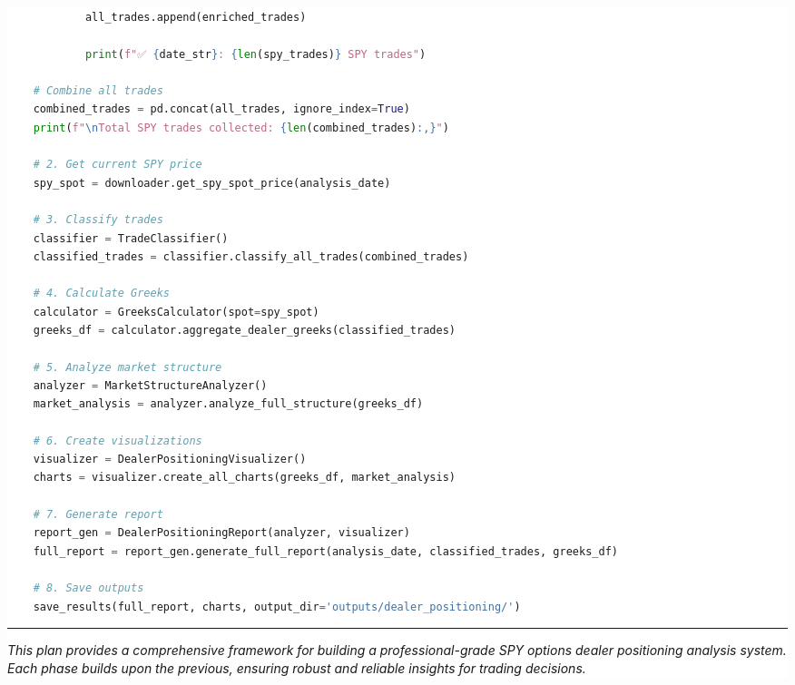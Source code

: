 ```python
            all_trades.append(enriched_trades)
            
            print(f"✅ {date_str}: {len(spy_trades)} SPY trades")
    
    # Combine all trades
    combined_trades = pd.concat(all_trades, ignore_index=True)
    print(f"\nTotal SPY trades collected: {len(combined_trades):,}")
    
    # 2. Get current SPY price
    spy_spot = downloader.get_spy_spot_price(analysis_date)
    
    # 3. Classify trades
    classifier = TradeClassifier()
    classified_trades = classifier.classify_all_trades(combined_trades)
    
    # 4. Calculate Greeks
    calculator = GreeksCalculator(spot=spy_spot)
    greeks_df = calculator.aggregate_dealer_greeks(classified_trades)
    
    # 5. Analyze market structure
    analyzer = MarketStructureAnalyzer()
    market_analysis = analyzer.analyze_full_structure(greeks_df)
    
    # 6. Create visualizations
    visualizer = DealerPositioningVisualizer()
    charts = visualizer.create_all_charts(greeks_df, market_analysis)
    
    # 7. Generate report
    report_gen = DealerPositioningReport(analyzer, visualizer)
    full_report = report_gen.generate_full_report(analysis_date, classified_trades, greeks_df)
    
    # 8. Save outputs
    save_results(full_report, charts, output_dir='outputs/dealer_positioning/')
```

---

*This plan provides a comprehensive framework for building a professional-grade SPY options dealer positioning analysis system. Each phase builds upon the previous, ensuring robust and reliable insights for trading decisions.*